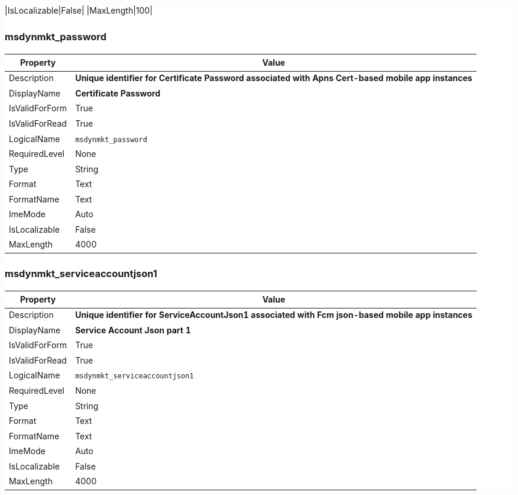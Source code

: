 |IsLocalizable|False|
|MaxLength|100|

### <a name="BKMK_msdynmkt_password"></a> msdynmkt_password

|Property|Value|
|---|---|
|Description|**Unique identifier for Certificate Password associated with Apns Cert-based mobile app instances**|
|DisplayName|**Certificate Password**|
|IsValidForForm|True|
|IsValidForRead|True|
|LogicalName|`msdynmkt_password`|
|RequiredLevel|None|
|Type|String|
|Format|Text|
|FormatName|Text|
|ImeMode|Auto|
|IsLocalizable|False|
|MaxLength|4000|

### <a name="BKMK_msdynmkt_serviceaccountjson1"></a> msdynmkt_serviceaccountjson1

|Property|Value|
|---|---|
|Description|**Unique identifier for ServiceAccountJson1 associated with Fcm json-based mobile app instances**|
|DisplayName|**Service Account Json part 1**|
|IsValidForForm|True|
|IsValidForRead|True|
|LogicalName|`msdynmkt_serviceaccountjson1`|
|RequiredLevel|None|
|Type|String|
|Format|Text|
|FormatName|Text|
|ImeMode|Auto|
|IsLocalizable|False|
|MaxLength|4000|
